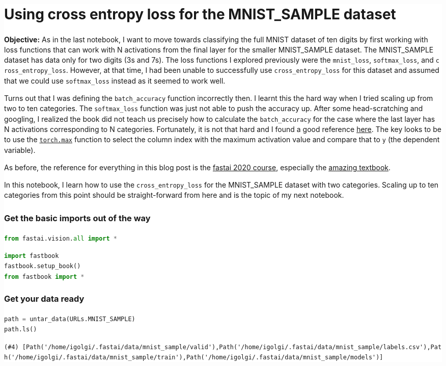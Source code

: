 # Using cross entropy loss for the MNIST_SAMPLE dataset



**Objective:** As in the last notebook, I want to move towards classifying the full MNIST dataset of ten digits by first working with loss functions that can work with N activations from the final layer for the smaller MNIST_SAMPLE dataset. The MNIST_SAMPLE dataset has data only for two digits (3s and 7s). The loss functions I explored previously were the `mnist_loss`, `softmax_loss`, and `cross_entropy_loss`. However, at that time, I had been unable to successfully use `cross_entropy_loss` for this dataset and assumed that we could use `softmax_loss` instead as it seemed to work well.

Turns out that I was defining the `batch_accuracy` function incorrectly then. I learnt this the hard way when I tried scaling up from two to ten categories. The `softmax_loss` function was just not able to push the accuracy up. After some head-scratching and googling, I realized the book did not teach us precisely how to calculate the `batch_accuracy` for the case where the last layer has N activations corresponding to N categories. Fortunately, it is not that hard and I found a good reference [here](https://jonathan-sands.com/deep%20learning/fastai/pytorch/vision/classifier/2020/11/15/MNIST.html#Training-a-neural-network). The key looks to be to use the [`torch.max`](https://pytorch.org/docs/stable/generated/torch.max.html) function to select the column index with the maximum activation value and compare that to `y` (the dependent variable).

As before, the reference for everything in this blog post is the [fastai 2020 course](https://course.fast.ai), especially the [amazing textbook](https://www.amazon.com/Deep-Learning-Coders-fastai-PyTorch/dp/1492045527).

In this notebook, I learn how to use the `cross_entropy_loss` for the MNIST_SAMPLE dataset with two categories. Scaling up to ten categories from this point should be straight-forward from here and is the topic of my next notebook. 

### Get the basic imports out of the way

```python
from fastai.vision.all import *
```

```python
import fastbook
fastbook.setup_book()
from fastbook import *
```

### Get your data ready

```python
path = untar_data(URLs.MNIST_SAMPLE)
path.ls()
```




    (#4) [Path('/home/igolgi/.fastai/data/mnist_sample/valid'),Path('/home/igolgi/.fastai/data/mnist_sample/labels.csv'),Path('/home/igolgi/.fastai/data/mnist_sample/train'),Path('/home/igolgi/.fastai/data/mnist_sample/models')]


